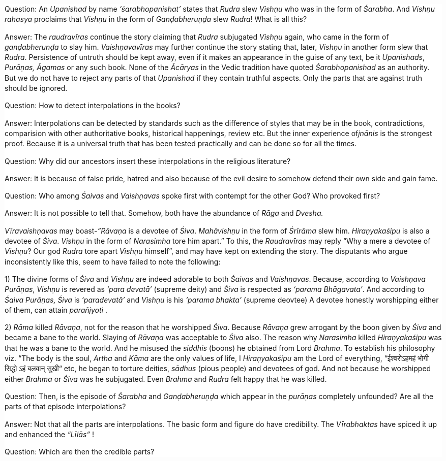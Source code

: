 Question: An *Upanishad* by name *‘śarabhopanishat’* states that *Rudra* slew *Vishṇu* who was in the form of *Śarabha*. And *Vishṇu rahasya* proclaims that *Vishṇu* in the form of *Ganḍabheruṇḍa* slew *Rudra*\! What is all this?

Answer: The *raudravīras* continue the story claiming that *Rudra* subjugated *Vishṇu* again, who came in the form of *ganḍabherunḍa* to slay him. *Vaishṇavavīras* may further continue the story stating that, later, *Vishṇu* in another form slew that *Rudra*. Persistence of untruth should be kept away, even if it makes an appearance in the guise of any text, be it *Upanishads*, *Purāṇas, Āgamas* or any such book. None of the *Ācāryas* in the Vedic tradition have quoted *Śarabhopanishad* as an authority. But we do not have to reject any parts of that *Upanishad* if they contain truthful aspects. Only the parts that are against truth should be ignored.

Question: How to detect interpolations in the books?

Answer: Interpolations can be detected by standards such as the difference of styles that may be in the book, contradictions, comparision with other authoritative books, historical happenings, review etc. But the inner experience of*jnānis* is the strongest proof. Because it is a universal truth that has been tested practically and can be done so for all the times.

Question: Why did our ancestors insert these interpolations in the religious literature?

Answer: It is because of false pride, hatred and also because of the evil desire to somehow defend their own side and gain fame.

Question: Who among *Śaivas* and *Vaishṇavas* spoke first with contempt for the other God? Who provoked first?

Answer: It is not possible to tell that. Somehow, both have the abundance of *Rāga* and *Dvesha.*

*Vīravaishṇavas* may boast-*“Rāvaṇa* is a devotee of *Śiva*. *Mahāvishṇu* in the form of *Śrīrāma* slew him. *Hiraṇyakaśipu* is also a devotee of *Śiva*. *Vishṇu* in the form of *Narasimha* tore him apart.” To this, the *Raudravīras* may reply “Why a mere a devotee of *Vishṇu*? Our god *Rudra* tore apart *Vishṇu* himself”, and may have kept on extending the story. The disputants who argue inconsistently like this, seem to have failed to note the following:

1\) The divine forms of *Śiva* and *Vishṇu* are indeed adorable to both *Śaivas* and *Vaishṇavas*. Because, according to *Vaishṇava Purāṇas*, *Vishṇu* is revered as *‘para devatā’* \(supreme deity\) and *Śiva* is respected as *‘parama Bhāgavata’*. And according to *Śaiva Purāṇas, Śiva* is *‘paradevatā’* and *Vishṇu* is his *‘parama bhakta’* \(supreme deovtee\) A devotee honestly worshipping either of them, can attain *parañjyoti* .

2\) *Rāma* killed *Rāvaṇa*, not for the reason that he worshipped *Śiva*. Because *Rāvaṇa* grew arrogant by the boon given by *Śiva* and became a bane to the world. Slaying of *Rāvaṇa* was acceptable to *Śiva* also. The reason why *Narasimha* killed *Hiraṇyakaśipu* was that he was a bane to the world. And he misused the *siddhis* \(boons\) he obtained from Lord *Brahma*. To establish his philosophy viz. “The body is the soul, *Artha* and *Kāma* are the only values of life, I *Hiraṇyakaśipu* am the Lord of everything, “ईश्वरोऽहमहं भोगी सिद्धो ऽहं बलवान् सुखी“ etc, he began to torture deities, *sādhus* \(pious people\) and devotees of god. And not because he worshipped either *Brahma* or *Śiva* was he subjugated. Even *Brahma* and *Rudra* felt happy that he was killed.

Question: Then, is the episode of *Śarabha* and *Ganḍabheruṇḍa* which appear in the *purāṇas* completely unfounded? Are all the parts of that episode interpolations?

Answer: Not that all the parts are interpolations. The basic form and figure do have credibility. The *Vīrabhaktas* have spiced it up and enhanced the *“Līlās”* \!

Question: Which are then the credible parts?
